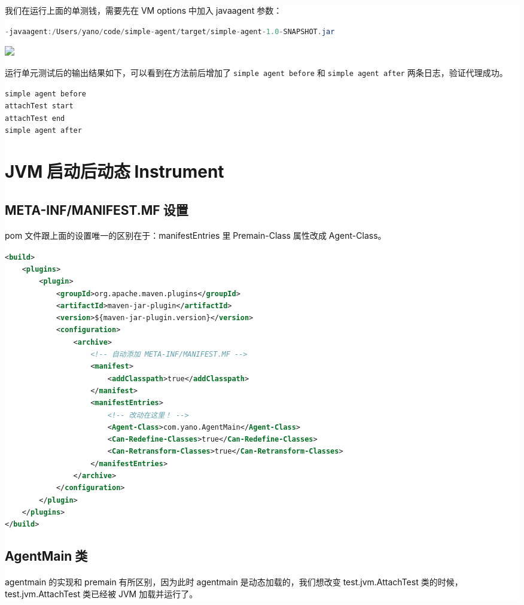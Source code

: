 我们在运行上面的单测钱，需要先在 VM options 中加入 javaagent 参数：

```java
-javaagent:/Users/yano/code/simple-agent/target/simple-agent-1.0-SNAPSHOT.jar
```

![](https://i.loli.net/2021/07/31/YtJlPBKTZOumqIM.png?x-oss-process=style/yano)

运行单元测试后的输出结果如下，可以看到在方法前后增加了 `simple agent before` 和 `simple agent after` 两条日志，验证代理成功。

```
simple agent before
attachTest start
attachTest end
simple agent after
```

# JVM 启动后动态 Instrument

## META-INF/MANIFEST.MF 设置

pom 文件跟上面的设置唯一的区别在于：manifestEntries 里 Premain-Class 属性改成 Agent-Class。

```xml
<build>
    <plugins>
        <plugin>
            <groupId>org.apache.maven.plugins</groupId>
            <artifactId>maven-jar-plugin</artifactId>
            <version>${maven-jar-plugin.version}</version>
            <configuration>
                <archive>
                    <!-- 自动添加 META-INF/MANIFEST.MF -->
                    <manifest>
                        <addClasspath>true</addClasspath>
                    </manifest>
                    <manifestEntries>
                        <!-- 改动在这里！ -->
                        <Agent-Class>com.yano.AgentMain</Agent-Class>
                        <Can-Redefine-Classes>true</Can-Redefine-Classes>
                        <Can-Retransform-Classes>true</Can-Retransform-Classes>
                    </manifestEntries>
                </archive>
            </configuration>
        </plugin>
    </plugins>
</build>
```

## AgentMain 类

agentmain 的实现和 premain 有所区别，因为此时 agentmain 是动态加载的，我们想改变 test.jvm.AttachTest 类的时候，test.jvm.AttachTest 类已经被 JVM 加载并运行了。
